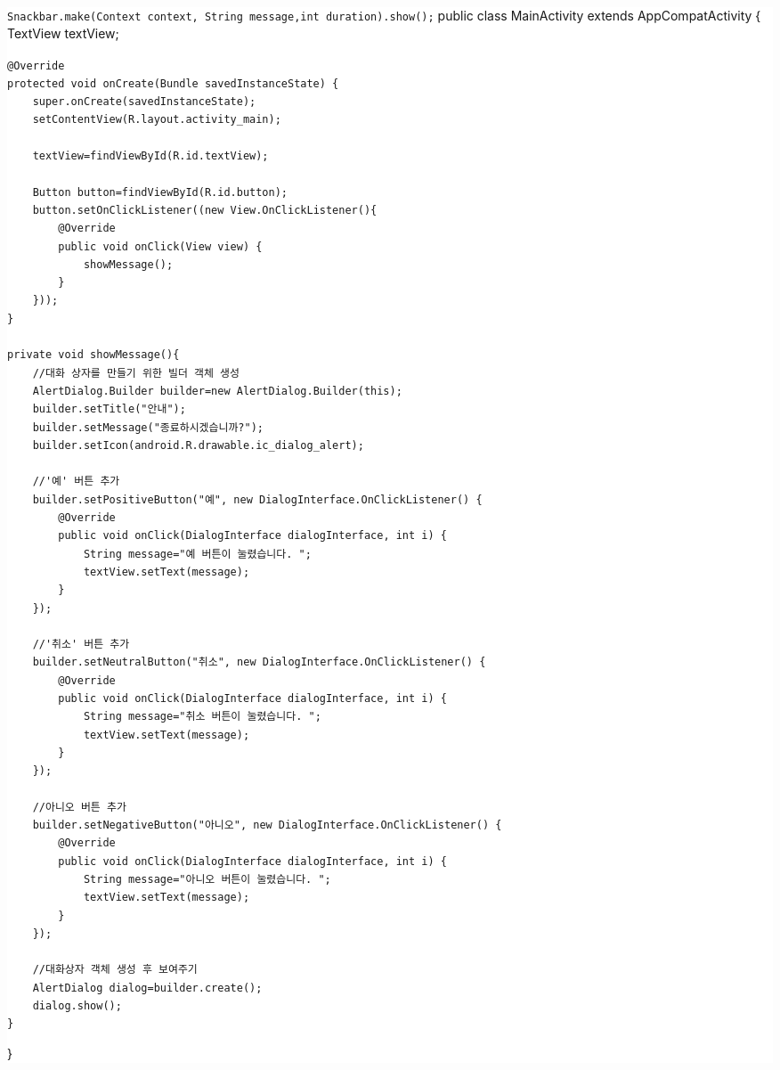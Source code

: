 ```Snackbar.make(Context context, String message,int duration).show();```
public class MainActivity extends AppCompatActivity {
    TextView textView;

    @Override
    protected void onCreate(Bundle savedInstanceState) {
        super.onCreate(savedInstanceState);
        setContentView(R.layout.activity_main);

        textView=findViewById(R.id.textView);

        Button button=findViewById(R.id.button);
        button.setOnClickListener((new View.OnClickListener(){
            @Override
            public void onClick(View view) {
                showMessage();
            }
        }));
    }

    private void showMessage(){
        //대화 상자를 만들기 위한 빌더 객체 생성
        AlertDialog.Builder builder=new AlertDialog.Builder(this);
        builder.setTitle("안내");
        builder.setMessage("종료하시겠습니까?");
        builder.setIcon(android.R.drawable.ic_dialog_alert);

        //'예' 버튼 추가
        builder.setPositiveButton("예", new DialogInterface.OnClickListener() {
            @Override
            public void onClick(DialogInterface dialogInterface, int i) {
                String message="예 버튼이 눌렸습니다. ";
                textView.setText(message);
            }
        });

        //'취소' 버튼 추가
        builder.setNeutralButton("취소", new DialogInterface.OnClickListener() {
            @Override
            public void onClick(DialogInterface dialogInterface, int i) {
                String message="취소 버튼이 눌렸습니다. ";
                textView.setText(message);
            }
        });

        //아니오 버튼 추가
        builder.setNegativeButton("아니오", new DialogInterface.OnClickListener() {
            @Override
            public void onClick(DialogInterface dialogInterface, int i) {
                String message="아니오 버튼이 눌렸습니다. ";
                textView.setText(message);
            }
        });

        //대화상자 객체 생성 후 보여주기
        AlertDialog dialog=builder.create();
        dialog.show();
    }
}
```
